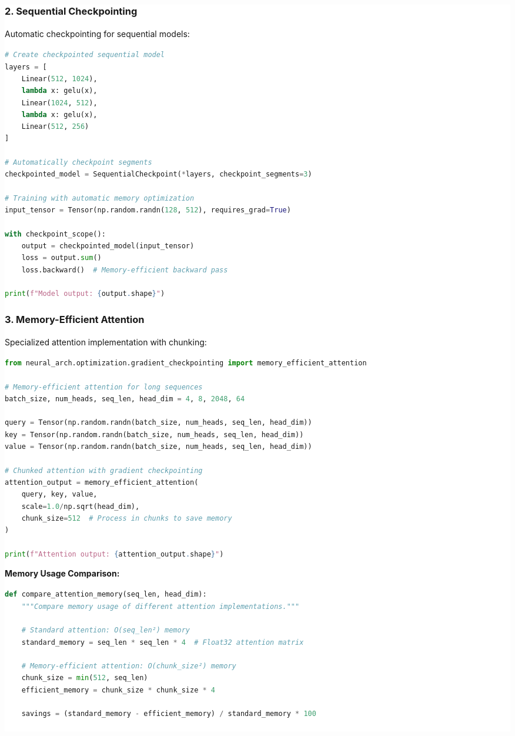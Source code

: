 ### **2. Sequential Checkpointing**

Automatic checkpointing for sequential models:

```python
# Create checkpointed sequential model
layers = [
    Linear(512, 1024),
    lambda x: gelu(x),
    Linear(1024, 512),
    lambda x: gelu(x),
    Linear(512, 256)
]

# Automatically checkpoint segments
checkpointed_model = SequentialCheckpoint(*layers, checkpoint_segments=3)

# Training with automatic memory optimization
input_tensor = Tensor(np.random.randn(128, 512), requires_grad=True)

with checkpoint_scope():
    output = checkpointed_model(input_tensor)
    loss = output.sum()
    loss.backward()  # Memory-efficient backward pass

print(f"Model output: {output.shape}")
```

### **3. Memory-Efficient Attention**

Specialized attention implementation with chunking:

```python
from neural_arch.optimization.gradient_checkpointing import memory_efficient_attention

# Memory-efficient attention for long sequences
batch_size, num_heads, seq_len, head_dim = 4, 8, 2048, 64

query = Tensor(np.random.randn(batch_size, num_heads, seq_len, head_dim))
key = Tensor(np.random.randn(batch_size, num_heads, seq_len, head_dim))
value = Tensor(np.random.randn(batch_size, num_heads, seq_len, head_dim))

# Chunked attention with gradient checkpointing
attention_output = memory_efficient_attention(
    query, key, value, 
    scale=1.0/np.sqrt(head_dim),
    chunk_size=512  # Process in chunks to save memory
)

print(f"Attention output: {attention_output.shape}")
```

**Memory Usage Comparison:**
```python
def compare_attention_memory(seq_len, head_dim):
    """Compare memory usage of different attention implementations."""
    
    # Standard attention: O(seq_len²) memory
    standard_memory = seq_len * seq_len * 4  # Float32 attention matrix
    
    # Memory-efficient attention: O(chunk_size²) memory  
    chunk_size = min(512, seq_len)
    efficient_memory = chunk_size * chunk_size * 4
    
    savings = (standard_memory - efficient_memory) / standard_memory * 100
    
```